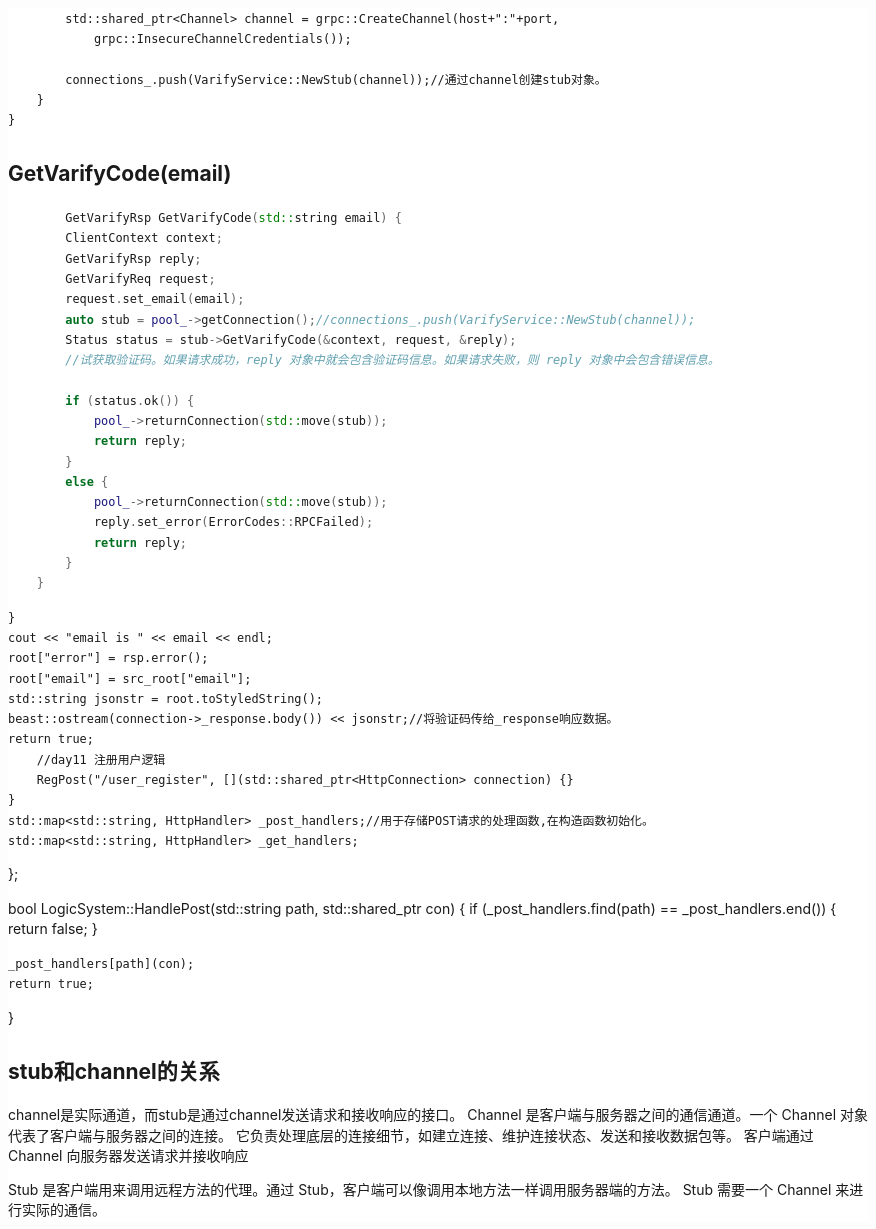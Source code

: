 			std::shared_ptr<Channel> channel = grpc::CreateChannel(host+":"+port,
				grpc::InsecureChannelCredentials());

			connections_.push(VarifyService::NewStub(channel));//通过channel创建stub对象。
        }
    }
## GetVarifyCode(email)
```cpp
        GetVarifyRsp GetVarifyCode(std::string email) {
		ClientContext context;
		GetVarifyRsp reply;
		GetVarifyReq request;
		request.set_email(email);
		auto stub = pool_->getConnection();//connections_.push(VarifyService::NewStub(channel));
		Status status = stub->GetVarifyCode(&context, request, &reply);
        //试获取验证码。如果请求成功，reply 对象中就会包含验证码信息。如果请求失败，则 reply 对象中会包含错误信息。

		if (status.ok()) {
			pool_->returnConnection(std::move(stub));
			return reply;
		}
		else {
			pool_->returnConnection(std::move(stub));
			reply.set_error(ErrorCodes::RPCFailed);
			return reply;
		}
	}
```
    }
	cout << "email is " << email << endl;
	root["error"] = rsp.error();
	root["email"] = src_root["email"];
	std::string jsonstr = root.toStyledString();
	beast::ostream(connection->_response.body()) << jsonstr;//将验证码传给_response响应数据。
	return true;
        //day11 注册用户逻辑
	    RegPost("/user_register", [](std::shared_ptr<HttpConnection> connection) {}
    }
	std::map<std::string, HttpHandler> _post_handlers;//用于存储POST请求的处理函数,在构造函数初始化。
	std::map<std::string, HttpHandler> _get_handlers;
};

bool LogicSystem::HandlePost(std::string path, std::shared_ptr<HttpConnection> con) {
	if (_post_handlers.find(path) == _post_handlers.end()) {
		return false;
	}

	_post_handlers[path](con);
	return true;
}

## stub和channel的关系
channel是实际通道，而stub是通过channel发送请求和接收响应的接口。
Channel 是客户端与服务器之间的通信通道。一个 Channel 对象代表了客户端与服务器之间的连接。
它负责处理底层的连接细节，如建立连接、维护连接状态、发送和接收数据包等。
客户端通过 Channel 向服务器发送请求并接收响应

Stub 是客户端用来调用远程方法的代理。通过 Stub，客户端可以像调用本地方法一样调用服务器端的方法。
Stub 需要一个 Channel 来进行实际的通信。